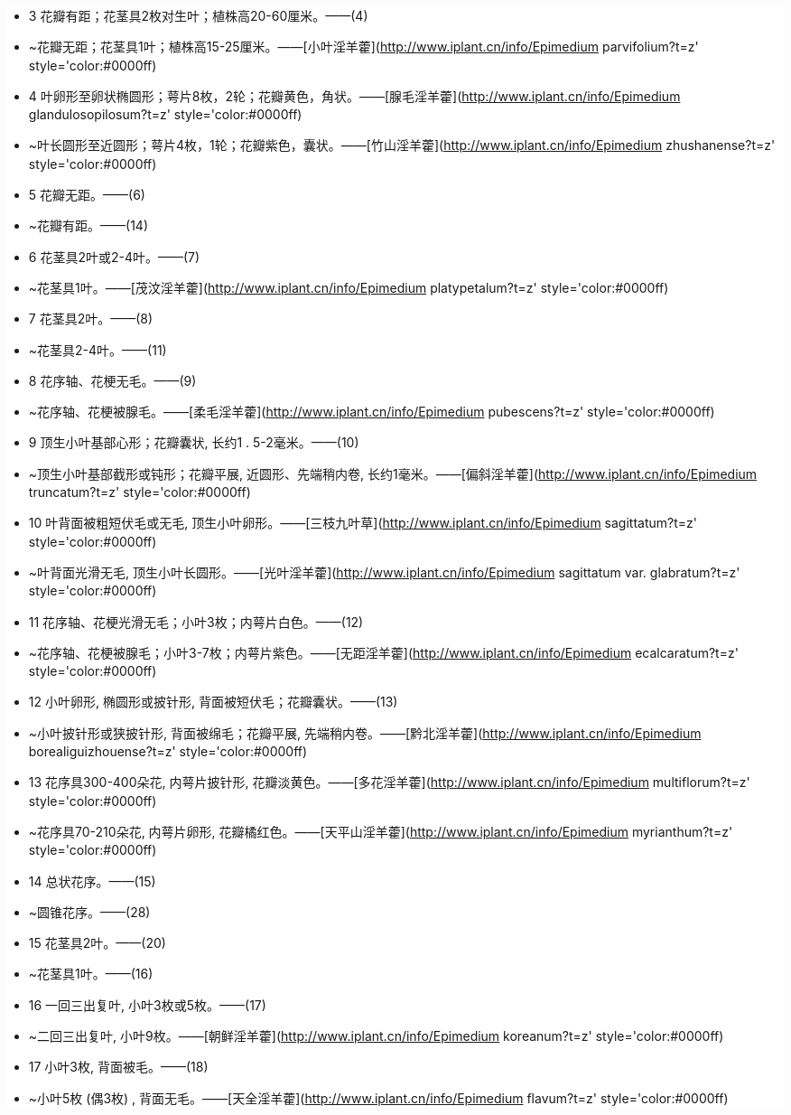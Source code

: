 * 3 花瓣有距；花茎具2枚对生叶；植株高20-60厘米。——(4)
* ~花瓣无距；花茎具1叶；植株高15-25厘米。——[小叶淫羊藿](http://www.iplant.cn/info/Epimedium parvifolium?t=z'  style='color:#0000ff)


* 4 叶卵形至卵状椭圆形；萼片8枚，2轮；花瓣黄色，角状。——[腺毛淫羊藿](http://www.iplant.cn/info/Epimedium glandulosopilosum?t=z'  style='color:#0000ff)

* ~叶长圆形至近圆形；萼片4枚，1轮；花瓣紫色，囊状。——[竹山淫羊藿](http://www.iplant.cn/info/Epimedium zhushanense?t=z'  style='color:#0000ff)


* 5 花瓣无距。——(6)
* ~花瓣有距。——(14)

* 6 花茎具2叶或2-4叶。——(7)
* ~花茎具1叶。——[茂汶淫羊藿](http://www.iplant.cn/info/Epimedium platypetalum?t=z'  style='color:#0000ff)


* 7 花茎具2叶。——(8)
* ~花茎具2-4叶。——(11)

* 8 花序轴、花梗无毛。——(9)
* ~花序轴、花梗被腺毛。——[柔毛淫羊藿](http://www.iplant.cn/info/Epimedium pubescens?t=z'  style='color:#0000ff)


* 9 顶生小叶基部心形；花瓣囊状, 长约1 . 5-2毫米。——(10)
* ~顶生小叶基部截形或钝形；花瓣平展, 近圆形、先端稍内卷, 长约1毫米。——[偏斜淫羊藿](http://www.iplant.cn/info/Epimedium truncatum?t=z'  style='color:#0000ff)

* 10 叶背面被粗短伏毛或无毛, 顶生小叶卵形。——[三枝九叶草](http://www.iplant.cn/info/Epimedium sagittatum?t=z'  style='color:#0000ff)

* ~叶背面光滑无毛, 顶生小叶长圆形。——[光叶淫羊藿](http://www.iplant.cn/info/Epimedium sagittatum var. glabratum?t=z'  style='color:#0000ff)

* 11 花序轴、花梗光滑无毛；小叶3枚；内萼片白色。——(12)
* ~花序轴、花梗被腺毛；小叶3-7枚；内萼片紫色。——[无距淫羊藿](http://www.iplant.cn/info/Epimedium ecalcaratum?t=z'  style='color:#0000ff)

* 12 小叶卵形, 椭圆形或披针形, 背面被短伏毛；花瓣囊状。——(13)
* ~小叶披针形或狭披针形, 背面被绵毛；花瓣平展, 先端稍内卷。——[黔北淫羊藿](http://www.iplant.cn/info/Epimedium borealiguizhouense?t=z'  style='color:#0000ff)

* 13 花序具300-400朵花, 内萼片披针形, 花瓣淡黄色。——[多花淫羊藿](http://www.iplant.cn/info/Epimedium multiflorum?t=z'  style='color:#0000ff)

* ~花序具70-210朵花, 内萼片卵形, 花瓣橘红色。——[天平山淫羊藿](http://www.iplant.cn/info/Epimedium myrianthum?t=z'  style='color:#0000ff)

* 14 总状花序。——(15)
* ~圆锥花序。——(28)
* 15 花茎具2叶。——(20)
* ~花茎具1叶。——(16)
* 16 一回三出复叶, 小叶3枚或5枚。——(17)
* ~二回三出复叶, 小叶9枚。——[朝鲜淫羊藿](http://www.iplant.cn/info/Epimedium koreanum?t=z'  style='color:#0000ff)

* 17 小叶3枚, 背面被毛。——(18)
* ~小叶5枚 (偶3枚) , 背面无毛。——[天全淫羊藿](http://www.iplant.cn/info/Epimedium flavum?t=z'  style='color:#0000ff)
